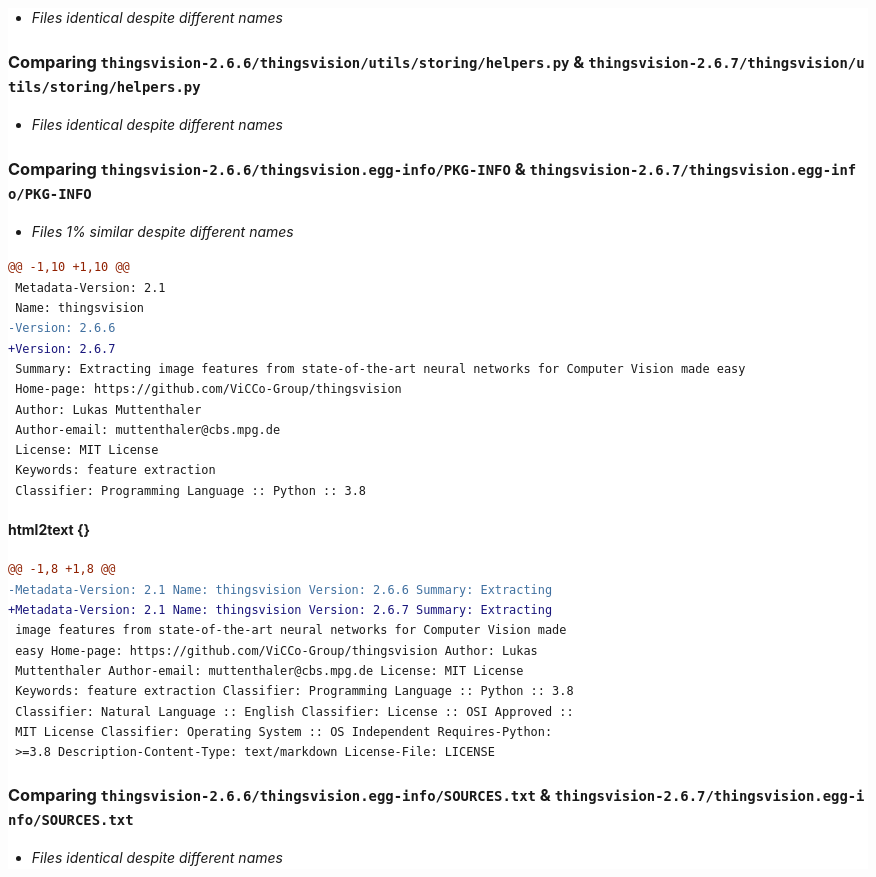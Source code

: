  * *Files identical despite different names*

### Comparing `thingsvision-2.6.6/thingsvision/utils/storing/helpers.py` & `thingsvision-2.6.7/thingsvision/utils/storing/helpers.py`

 * *Files identical despite different names*

### Comparing `thingsvision-2.6.6/thingsvision.egg-info/PKG-INFO` & `thingsvision-2.6.7/thingsvision.egg-info/PKG-INFO`

 * *Files 1% similar despite different names*

```diff
@@ -1,10 +1,10 @@
 Metadata-Version: 2.1
 Name: thingsvision
-Version: 2.6.6
+Version: 2.6.7
 Summary: Extracting image features from state-of-the-art neural networks for Computer Vision made easy
 Home-page: https://github.com/ViCCo-Group/thingsvision
 Author: Lukas Muttenthaler
 Author-email: muttenthaler@cbs.mpg.de
 License: MIT License
 Keywords: feature extraction
 Classifier: Programming Language :: Python :: 3.8
```

#### html2text {}

```diff
@@ -1,8 +1,8 @@
-Metadata-Version: 2.1 Name: thingsvision Version: 2.6.6 Summary: Extracting
+Metadata-Version: 2.1 Name: thingsvision Version: 2.6.7 Summary: Extracting
 image features from state-of-the-art neural networks for Computer Vision made
 easy Home-page: https://github.com/ViCCo-Group/thingsvision Author: Lukas
 Muttenthaler Author-email: muttenthaler@cbs.mpg.de License: MIT License
 Keywords: feature extraction Classifier: Programming Language :: Python :: 3.8
 Classifier: Natural Language :: English Classifier: License :: OSI Approved ::
 MIT License Classifier: Operating System :: OS Independent Requires-Python:
 >=3.8 Description-Content-Type: text/markdown License-File: LICENSE
```

### Comparing `thingsvision-2.6.6/thingsvision.egg-info/SOURCES.txt` & `thingsvision-2.6.7/thingsvision.egg-info/SOURCES.txt`

 * *Files identical despite different names*

